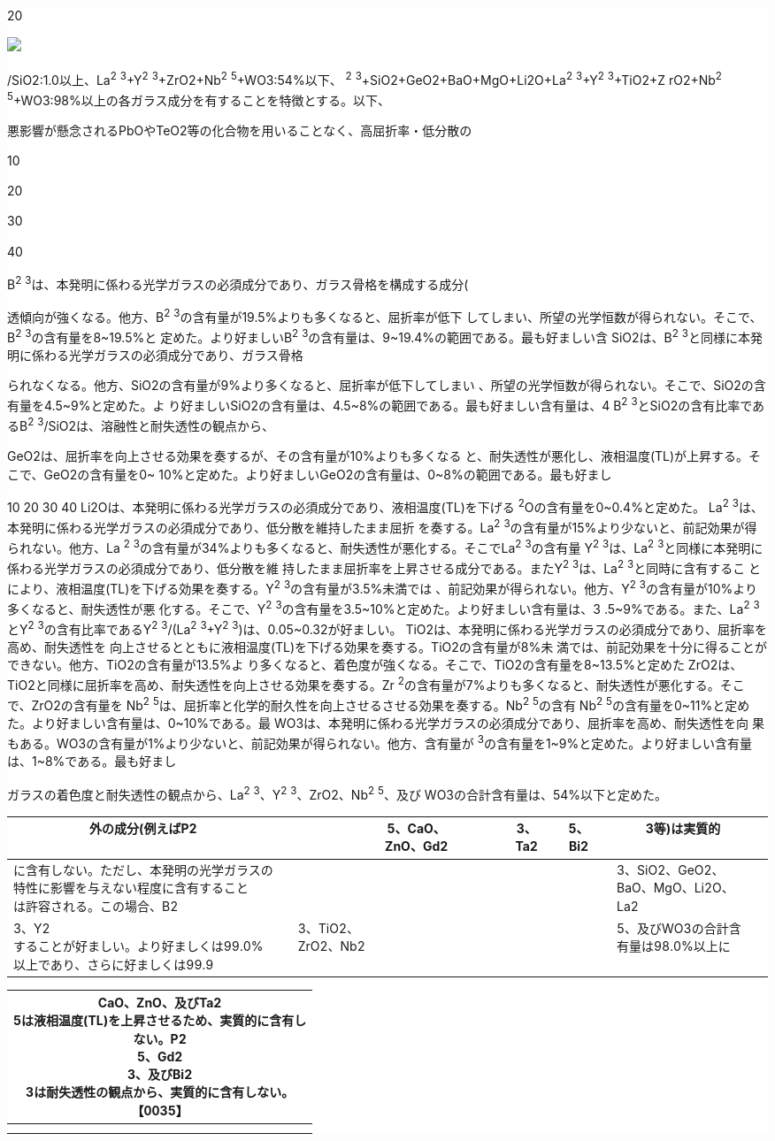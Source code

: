 20

![](_page_2_Figure_5.jpeg)

/SiO2:1.0以上、La<sup>2</sup> <sup>3</sup>+Y<sup>2</sup> <sup>3</sup>+ZrO2+Nb<sup>2</sup> <sup>5</sup>+WO3:54%以下、 <sup>2</sup> <sup>3</sup>+SiO2+GeO2+BaO+MgO+Li2O+La<sup>2</sup> <sup>3</sup>+Y<sup>2</sup> <sup>3</sup>+TiO2+Z rO2+Nb<sup>2</sup> <sup>5</sup>+WO3:98%以上の各ガラス成分を有することを特徴とする。以下、

悪影響が懸念されるPbOやTeO2等の化合物を用いることなく、高屈折率・低分散の

10

20

30

40

B<sup>2</sup> <sup>3</sup>は、本発明に係わる光学ガラスの必須成分であり、ガラス骨格を構成する成分(

透傾向が強くなる。他方、B<sup>2</sup> <sup>3</sup>の含有量が19.5%よりも多くなると、屈折率が低下 してしまい、所望の光学恒数が得られない。そこで、B<sup>2</sup> <sup>3</sup>の含有量を8~19.5%と 定めた。より好ましいB<sup>2</sup> <sup>3</sup>の含有量は、9~19.4%の範囲である。最も好ましい含 SiO2は、B<sup>2</sup> <sup>3</sup>と同様に本発明に係わる光学ガラスの必須成分であり、ガラス骨格

られなくなる。他方、SiO2の含有量が9%より多くなると、屈折率が低下してしまい 、所望の光学恒数が得られない。そこで、SiO2の含有量を4.5~9%と定めた。よ り好ましいSiO2の含有量は、4.5~8%の範囲である。最も好ましい含有量は、4 B<sup>2</sup> <sup>3</sup>とSiO2の含有比率であるB<sup>2</sup> <sup>3</sup>/SiO2は、溶融性と耐失透性の観点から、

 GeO2は、屈折率を向上させる効果を奏するが、その含有量が10%よりも多くなる と、耐失透性が悪化し、液相温度(TL)が上昇する。そこで、GeO2の含有量を0~ 10%と定めた。より好ましいGeO2の含有量は、0~8%の範囲である。最も好まし

10 20 30 40 Li2Oは、本発明に係わる光学ガラスの必須成分であり、液相温度(TL)を下げる <sup>2</sup>Oの含有量を0~0.4%と定めた。 La<sup>2</sup> <sup>3</sup>は、本発明に係わる光学ガラスの必須成分であり、低分散を維持したまま屈折 を奏する。La<sup>2</sup> <sup>3</sup>の含有量が15%より少ないと、前記効果が得られない。他方、La <sup>2</sup> <sup>3</sup>の含有量が34%よりも多くなると、耐失透性が悪化する。そこでLa<sup>2</sup> <sup>3</sup>の含有量 Y<sup>2</sup> <sup>3</sup>は、La<sup>2</sup> <sup>3</sup>と同様に本発明に係わる光学ガラスの必須成分であり、低分散を維 持したまま屈折率を上昇させる成分である。またY<sup>2</sup> <sup>3</sup>は、La<sup>2</sup> <sup>3</sup>と同時に含有するこ とにより、液相温度(TL)を下げる効果を奏する。Y<sup>2</sup> <sup>3</sup>の含有量が3.5%未満では 、前記効果が得られない。他方、Y<sup>2</sup> <sup>3</sup>の含有量が10%より多くなると、耐失透性が悪 化する。そこで、Y<sup>2</sup> <sup>3</sup>の含有量を3.5~10%と定めた。より好ましい含有量は、3 .5~9%である。また、La<sup>2</sup> <sup>3</sup>とY<sup>2</sup> <sup>3</sup>の含有比率であるY<sup>2</sup> <sup>3</sup>/(La<sup>2</sup> <sup>3</sup>+Y<sup>2</sup> <sup>3</sup>)は、0.05~0.32が好ましい。 TiO2は、本発明に係わる光学ガラスの必須成分であり、屈折率を高め、耐失透性を 向上させるとともに液相温度(TL)を下げる効果を奏する。TiO2の含有量が8%未 満では、前記効果を十分に得ることができない。他方、TiO2の含有量が13.5%よ り多くなると、着色度が強くなる。そこで、TiO2の含有量を8~13.5%と定めた ZrO2は、TiO2と同様に屈折率を高め、耐失透性を向上させる効果を奏する。Zr <sup>2</sup>の含有量が7%よりも多くなると、耐失透性が悪化する。そこで、ZrO2の含有量を Nb<sup>2</sup> <sup>5</sup>は、屈折率と化学的耐久性を向上させるさせる効果を奏する。Nb<sup>2</sup> <sup>5</sup>の含有 Nb<sup>2</sup> <sup>5</sup>の含有量を0~11%と定めた。より好ましい含有量は、0~10%である。最 WO3は、本発明に係わる光学ガラスの必須成分であり、屈折率を高め、耐失透性を向 果もある。WO3の含有量が1%より少ないと、前記効果が得られない。他方、含有量が <sup>3</sup>の含有量を1~9%と定めた。より好ましい含有量は、1~8%である。最も好まし

 ガラスの着色度と耐失透性の観点から、La<sup>2</sup> <sup>3</sup>、Y<sup>2</sup> <sup>3</sup>、ZrO2、Nb<sup>2</sup> <sup>5</sup>、及び WO3の合計含有量は、54%以下と定めた。

| 外の成分(例えばP2                                                 |  |                 | 5、CaO、ZnO、Gd2 |  |  |  |  | 3、Ta2 |  | 5、Bi2 |  | 3等)は実質的                      |  |
|------------------------------------------------------------|--|-----------------|---------------|--|--|--|--|-------|--|-------|--|------------------------------|--|
| に含有しない。ただし、本発明の光学ガラスの特性に影響を与えない程度に含有すること<br>は許容される。この場合、B2 |  |                 |               |  |  |  |  |       |  |       |  | 3、SiO2、GeO2、BaO、MgO、Li2O、La2 |  |
| 3、Y2<br>することが好ましい。より好ましくは99.0%以上であり、さらに好ましくは99.9           |  | 3、TiO2、ZrO2、Nb2 |               |  |  |  |  |       |  |       |  | 5、及びWO3の合計含有量は98.0%以上に       |  |

| CaO、ZnO、及びTa2<br>5は液相温度(TL)を上昇させるため、実質的に含有し<br>ない。P2<br>5、Gd2<br>3、及びBi2<br>3は耐失透性の観点から、実質的に含有しない。<br>【0035】 |
|--------------------------------------------------------------------------------------------------------------|
|                                                                                                              |
|                                                                                                              |
